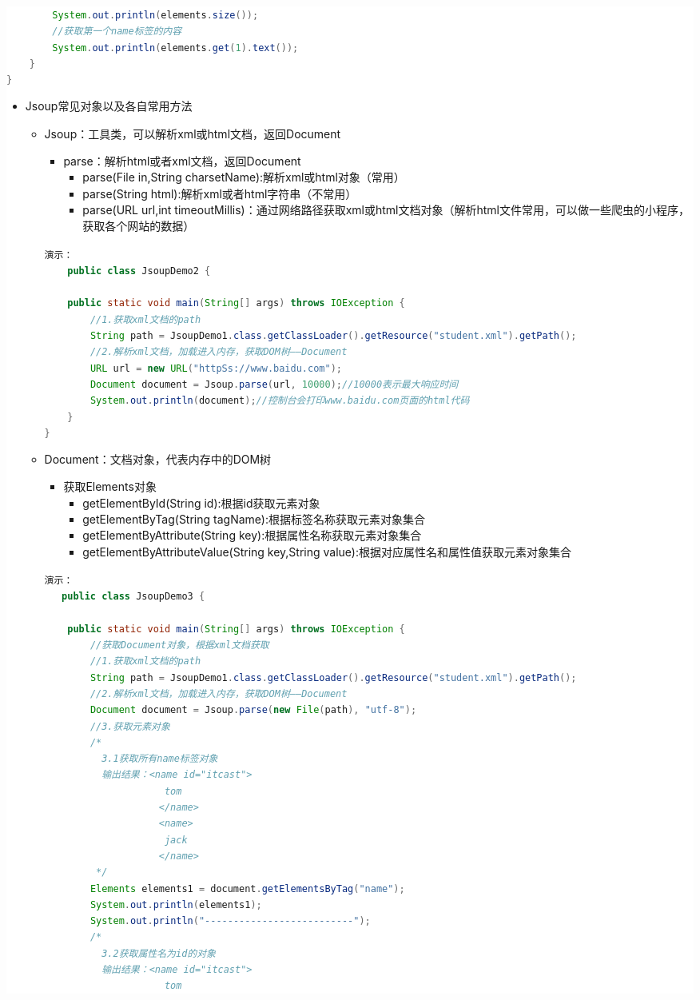 ```java
        System.out.println(elements.size());
        //获取第一个name标签的内容
        System.out.println(elements.get(1).text());
    }
}
```

- Jsoup常见对象以及各自常用方法

  - Jsoup：工具类，可以解析xml或html文档，返回Document

    - parse：解析html或者xml文档，返回Document
      - parse(File in,String charsetName):解析xml或html对象（常用）
      - parse(String html):解析xml或者html字符串（不常用）
      - parse(URL url,int timeoutMillis)：通过网络路径获取xml或html文档对象（解析html文件常用，可以做一些爬虫的小程序，获取各个网站的数据）

    ```java
    演示：
        public class JsoupDemo2 {
    
        public static void main(String[] args) throws IOException {
            //1.获取xml文档的path
            String path = JsoupDemo1.class.getClassLoader().getResource("student.xml").getPath();
            //2.解析xml文档，加载进入内存，获取DOM树——Document
            URL url = new URL("httpSs://www.baidu.com");
            Document document = Jsoup.parse(url, 10000);//10000表示最大响应时间
            System.out.println(document);//控制台会打印www.baidu.com页面的html代码
        }
    }
    ```

    

  - Document：文档对象，代表内存中的DOM树

    - 获取Elements对象
      - getElementById(String id):根据id获取元素对象
      - getElementByTag(String tagName):根据标签名称获取元素对象集合
      - getElementByAttribute(String key):根据属性名称获取元素对象集合
      - getElementByAttributeValue(String key,String value):根据对应属性名和属性值获取元素对象集合

    ```java
    演示：
       public class JsoupDemo3 {
    
        public static void main(String[] args) throws IOException {
            //获取Document对象，根据xml文档获取
            //1.获取xml文档的path
            String path = JsoupDemo1.class.getClassLoader().getResource("student.xml").getPath();
            //2.解析xml文档，加载进入内存，获取DOM树——Document
            Document document = Jsoup.parse(new File(path), "utf-8");
            //3.获取元素对象
            /*
              3.1获取所有name标签对象
              输出结果：<name id="itcast">
                         tom
                        </name>
                        <name>
                         jack
                        </name>
             */
            Elements elements1 = document.getElementsByTag("name");
            System.out.println(elements1);
            System.out.println("--------------------------");
            /*
              3.2获取属性名为id的对象
              输出结果：<name id="itcast">
                         tom